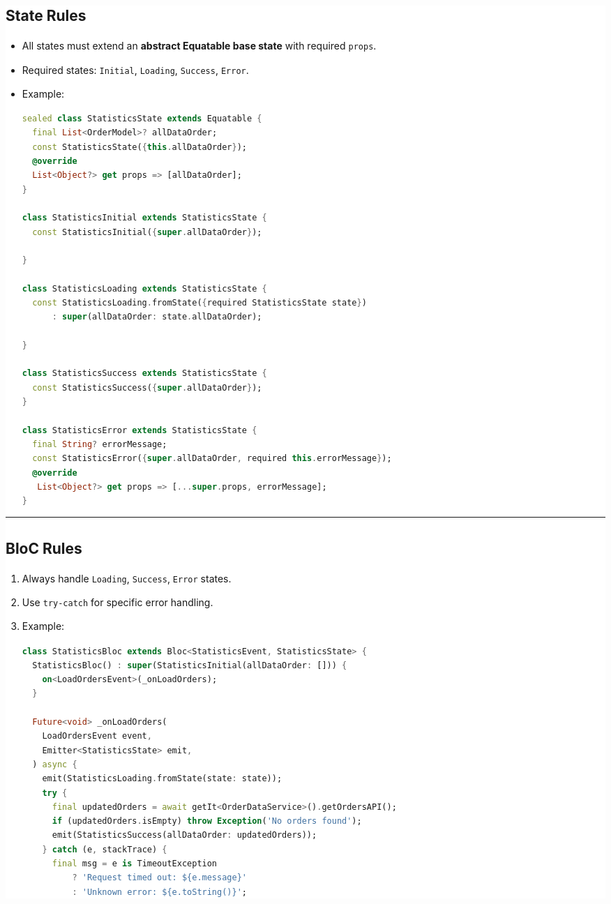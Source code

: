 ## **State Rules**

* All states must extend an **abstract Equatable base state** with required `props`.
* Required states: `Initial`, `Loading`, `Success`, `Error`.
* Example:

  ```dart
  sealed class StatisticsState extends Equatable {
    final List<OrderModel>? allDataOrder;
    const StatisticsState({this.allDataOrder});
    @override
    List<Object?> get props => [allDataOrder];
  }

  class StatisticsInitial extends StatisticsState {
    const StatisticsInitial({super.allDataOrder});

  }

  class StatisticsLoading extends StatisticsState {
    const StatisticsLoading.fromState({required StatisticsState state})
        : super(allDataOrder: state.allDataOrder);
 
  }

  class StatisticsSuccess extends StatisticsState {
    const StatisticsSuccess({super.allDataOrder});
  }

  class StatisticsError extends StatisticsState {
    final String? errorMessage;
    const StatisticsError({super.allDataOrder, required this.errorMessage});
    @override
     List<Object?> get props => [...super.props, errorMessage];
  }
  ```

---

## **BloC Rules**

1. Always handle `Loading`, `Success`, `Error` states.
2. Use `try-catch` for specific error handling.
3. Example:

   ```dart
   class StatisticsBloc extends Bloc<StatisticsEvent, StatisticsState> {
     StatisticsBloc() : super(StatisticsInitial(allDataOrder: [])) {
       on<LoadOrdersEvent>(_onLoadOrders);
     }

     Future<void> _onLoadOrders(
       LoadOrdersEvent event,
       Emitter<StatisticsState> emit,
     ) async {
       emit(StatisticsLoading.fromState(state: state));
       try {
         final updatedOrders = await getIt<OrderDataService>().getOrdersAPI();
         if (updatedOrders.isEmpty) throw Exception('No orders found');
         emit(StatisticsSuccess(allDataOrder: updatedOrders));
       } catch (e, stackTrace) {
         final msg = e is TimeoutException
             ? 'Request timed out: ${e.message}'
             : 'Unknown error: ${e.toString()}';
   ```